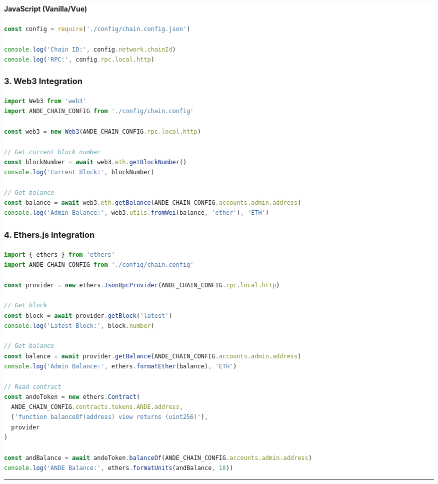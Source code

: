 #### JavaScript (Vanilla/Vue)
```javascript
const config = require('./config/chain.config.json')

console.log('Chain ID:', config.network.chainId)
console.log('RPC:', config.rpc.local.http)
```

### 3. Web3 Integration

```typescript
import Web3 from 'web3'
import ANDE_CHAIN_CONFIG from './config/chain.config'

const web3 = new Web3(ANDE_CHAIN_CONFIG.rpc.local.http)

// Get current block number
const blockNumber = await web3.eth.getBlockNumber()
console.log('Current Block:', blockNumber)

// Get balance
const balance = await web3.eth.getBalance(ANDE_CHAIN_CONFIG.accounts.admin.address)
console.log('Admin Balance:', web3.utils.fromWei(balance, 'ether'), 'ETH')
```

### 4. Ethers.js Integration

```typescript
import { ethers } from 'ethers'
import ANDE_CHAIN_CONFIG from './config/chain.config'

const provider = new ethers.JsonRpcProvider(ANDE_CHAIN_CONFIG.rpc.local.http)

// Get block
const block = await provider.getBlock('latest')
console.log('Latest Block:', block.number)

// Get balance
const balance = await provider.getBalance(ANDE_CHAIN_CONFIG.accounts.admin.address)
console.log('Admin Balance:', ethers.formatEther(balance), 'ETH')

// Read contract
const andeToken = new ethers.Contract(
  ANDE_CHAIN_CONFIG.contracts.tokens.ANDE.address,
  ['function balanceOf(address) view returns (uint256)'],
  provider
)

const andBalance = await andeToken.balanceOf(ANDE_CHAIN_CONFIG.accounts.admin.address)
console.log('ANDE Balance:', ethers.formatUnits(andBalance, 18))
```

---
